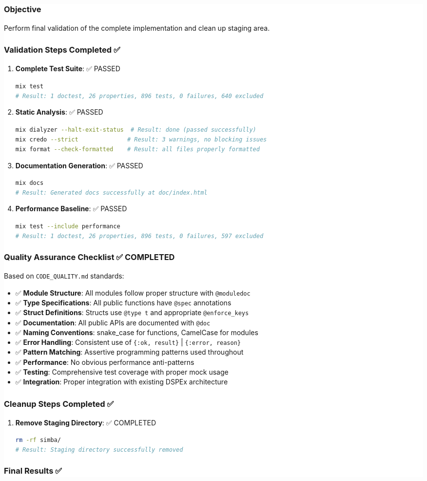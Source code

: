 ### Objective
Perform final validation of the complete implementation and clean up staging area.

### Validation Steps Completed ✅

1. **Complete Test Suite**: ✅ PASSED
   ```bash
   mix test
   # Result: 1 doctest, 26 properties, 896 tests, 0 failures, 640 excluded
   ```

2. **Static Analysis**: ✅ PASSED
   ```bash
   mix dialyzer --halt-exit-status  # Result: done (passed successfully)
   mix credo --strict              # Result: 3 warnings, no blocking issues
   mix format --check-formatted    # Result: all files properly formatted
   ```

3. **Documentation Generation**: ✅ PASSED
   ```bash
   mix docs
   # Result: Generated docs successfully at doc/index.html
   ```

4. **Performance Baseline**: ✅ PASSED
   ```bash
   mix test --include performance
   # Result: 1 doctest, 26 properties, 896 tests, 0 failures, 597 excluded
   ```

### Quality Assurance Checklist ✅ COMPLETED

Based on `CODE_QUALITY.md` standards:

- ✅ **Module Structure**: All modules follow proper structure with `@moduledoc`
- ✅ **Type Specifications**: All public functions have `@spec` annotations
- ✅ **Struct Definitions**: Structs use `@type t` and appropriate `@enforce_keys`
- ✅ **Documentation**: All public APIs are documented with `@doc`
- ✅ **Naming Conventions**: snake_case for functions, CamelCase for modules
- ✅ **Error Handling**: Consistent use of `{:ok, result}` | `{:error, reason}`
- ✅ **Pattern Matching**: Assertive programming patterns used throughout
- ✅ **Performance**: No obvious performance anti-patterns
- ✅ **Testing**: Comprehensive test coverage with proper mock usage
- ✅ **Integration**: Proper integration with existing DSPEx architecture

### Cleanup Steps Completed ✅

1. **Remove Staging Directory**: ✅ COMPLETED
   ```bash
   rm -rf simba/
   # Result: Staging directory successfully removed
   ```

### Final Results ✅
